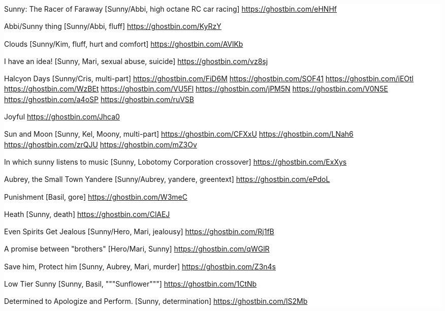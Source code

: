 Sunny: The Racer of Faraway [Sunny/Abbi, high octane RC car racing]
https://ghostbin.com/eHNHf
 
Abbi/Sunny thing [Sunny/Abbi, fluff]
https://ghostbin.com/KyRzY
 
Clouds [Sunny/Kim, fluff, hurt and comfort]
https://ghostbin.com/AVlKb
 
I have an idea! [Sunny, Mari, sexual abuse, suicide]
https://ghostbin.com/vz8sj
 
Halcyon Days [Sunny/Cris, multi-part]
https://ghostbin.com/FiD6M
https://ghostbin.com/SOF41
https://ghostbin.com/iEOtl
https://ghostbin.com/WzBEt
https://ghostbin.com/VU5Fl
https://ghostbin.com/jPM5N
https://ghostbin.com/V0N5E
https://ghostbin.com/a4oSP
https://ghostbin.com/ruVSB

Joyful
https://ghostbin.com/Jhca0

Sun and Moon [Sunny, Kel, Moony, multi-part]
https://ghostbin.com/CFXxU
https://ghostbin.com/LNah6
https://ghostbin.com/zrQJU
https://ghostbin.com/mZ3Ov

In which sunny listens to music [Sunny, Lobotomy Corporation crossover]
https://ghostbin.com/ExXys

Aubrey, the Small Town Yandere [Sunny/Aubrey, yandere, greentext]
https://ghostbin.com/ePdoL

Punishment [Basil, gore]
https://ghostbin.com/W3meC

Heath [Sunny, death]
https://ghostbin.com/ClAEJ

Even Spirits Get Jealous [Sunny/Hero, Mari, jealousy]
https://ghostbin.com/Rj1fB

A promise between "brothers" [Hero/Mari, Sunny]
https://ghostbin.com/qWGlR

Save him, Protect him [Sunny, Aubrey, Mari, murder]
https://ghostbin.com/Z3n4s

Low Tier Sunny [Sunny, Basil, """Sunflower"""]
https://ghostbin.com/1CtNb

Determined to Apologize and Perform. [Sunny, determination]
https://ghostbin.com/IS2Mb
